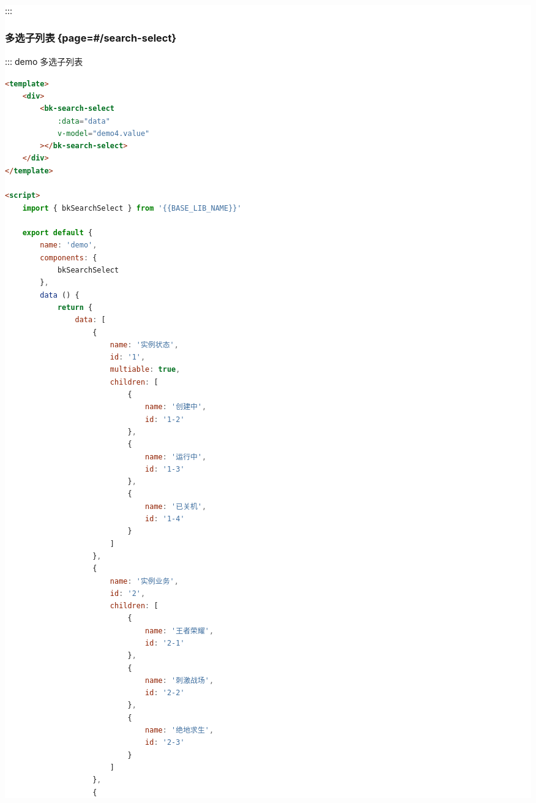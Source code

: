 :::

### 多选子列表 {page=#/search-select}
::: demo 多选子列表

``` html
<template>
    <div>
        <bk-search-select
            :data="data"
            v-model="demo4.value"
        ></bk-search-select>
    </div>
</template>

<script>
    import { bkSearchSelect } from '{{BASE_LIB_NAME}}'

    export default {
        name: 'demo',
        components: {
            bkSearchSelect
        },
        data () {
            return {
                data: [
                    {
                        name: '实例状态',
                        id: '1',
                        multiable: true,
                        children: [
                            {
                                name: '创建中',
                                id: '1-2'
                            },
                            {
                                name: '运行中',
                                id: '1-3'
                            },
                            {
                                name: '已关机',
                                id: '1-4'
                            }
                        ]
                    },
                    {
                        name: '实例业务',
                        id: '2',
                        children: [
                            {
                                name: '王者荣耀',
                                id: '2-1'
                            },
                            {
                                name: '刺激战场',
                                id: '2-2'
                            },
                            {
                                name: '绝地求生',
                                id: '2-3'
                            }
                        ]
                    },
                    {
```